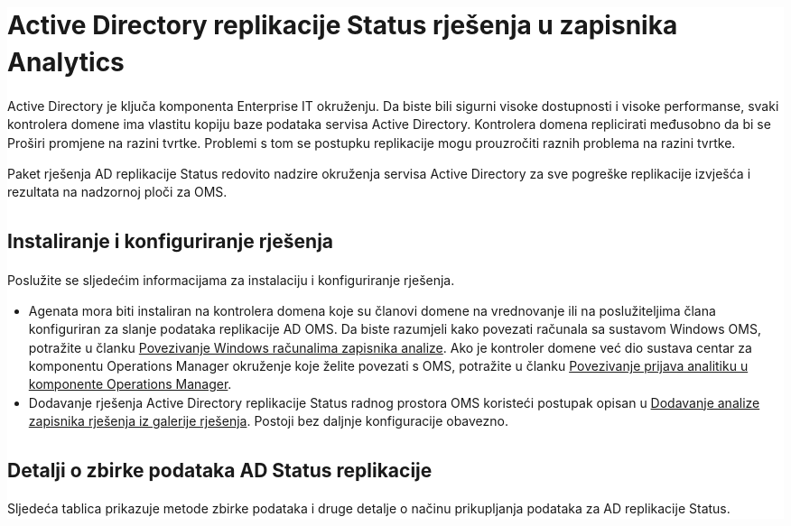 <properties
    pageTitle="Active Directory replikacije Status rješenja u prijava analitiku | Microsoft Azure"
    description="Paket rješenja Active Directory replikacije Status redovito nadzire okruženja servisa Active Directory za sve pogreške replikacije izvješća i rezultata na nadzornoj ploči za OMS."
    services="log-analytics"
    documentationCenter=""
    authors="bandersmsft"
    manager="jwhit"
    editor=""/>

<tags
    ms.service="log-analytics"
    ms.workload="na"
    ms.tgt_pltfrm="na"
    ms.devlang="na"
    ms.topic="article"
    ms.date="10/10/2016"
    ms.author="banders"/>

# <a name="active-directory-replication-status-solution-in-log-analytics"></a>Active Directory replikacije Status rješenja u zapisnika Analytics

Active Directory je ključa komponenta Enterprise IT okruženju. Da biste bili sigurni visoke dostupnosti i visoke performanse, svaki kontrolera domene ima vlastitu kopiju baze podataka servisa Active Directory. Kontrolera domena replicirati međusobno da bi se Proširi promjene na razini tvrtke. Problemi s tom se postupku replikacije mogu prouzročiti raznih problema na razini tvrtke.

Paket rješenja AD replikacije Status redovito nadzire okruženja servisa Active Directory za sve pogreške replikacije izvješća i rezultata na nadzornoj ploči za OMS.

## <a name="installing-and-configuring-the-solution"></a>Instaliranje i konfiguriranje rješenja
Poslužite se sljedećim informacijama za instalaciju i konfiguriranje rješenja.

- Agenata mora biti instaliran na kontrolera domena koje su članovi domene na vrednovanje ili na poslužiteljima člana konfiguriran za slanje podataka replikacije AD OMS. Da biste razumjeli kako povezati računala sa sustavom Windows OMS, potražite u članku [Povezivanje Windows računalima zapisnika analize](log-analytics-windows-agents.md). Ako je kontroler domene već dio sustava centar za komponentu Operations Manager okruženje koje želite povezati s OMS, potražite u članku [Povezivanje prijava analitiku u komponente Operations Manager](log-analytics-om-agents.md).
- Dodavanje rješenja Active Directory replikacije Status radnog prostora OMS koristeći postupak opisan u [Dodavanje analize zapisnika rješenja iz galerije rješenja](log-analytics-add-solutions.md).  Postoji bez daljnje konfiguracije obavezno.


## <a name="ad-replication-status-data-collection-details"></a>Detalji o zbirke podataka AD Status replikacije

Sljedeća tablica prikazuje metode zbirke podataka i druge detalje o načinu prikupljanja podataka za AD replikacije Status.
